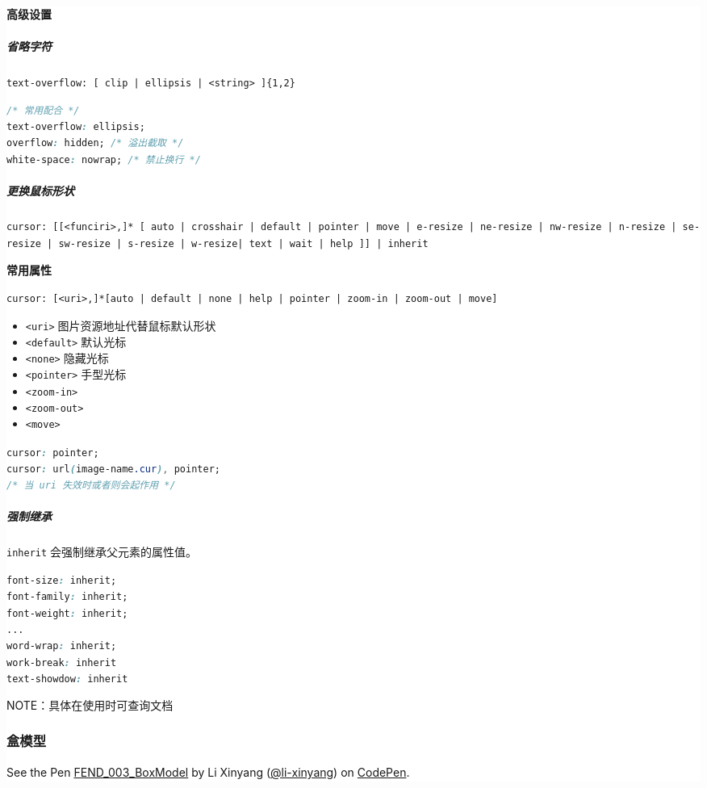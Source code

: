 #### 高级设置

##### 省略字符

`text-overflow: [ clip | ellipsis | <string> ]{1,2}`

```css
/* 常用配合 */
text-overflow: ellipsis;
overflow: hidden; /* 溢出截取 */
white-space: nowrap; /* 禁止换行 */
```

##### 更换鼠标形状

`cursor: [[<funciri>,]* [ auto | crosshair | default | pointer | move | e-resize | ne-resize | nw-resize | n-resize | se-resize | sw-resize | s-resize | w-resize| text | wait | help ]] | inherit`

**常用属性**

`cursor: [<uri>,]*[auto | default | none | help | pointer | zoom-in | zoom-out | move]`

- `<uri>` 图片资源地址代替鼠标默认形状
- `<default>` 默认光标
- `<none>` 隐藏光标
- `<pointer>` 手型光标
- `<zoom-in>`
- `<zoom-out>`
- `<move>`

```css
cursor: pointer;
cursor: url(image-name.cur), pointer;
/* 当 uri 失效时或者则会起作用 */
```

##### 强制继承

`inherit` 会强制继承父元素的属性值。

```css
font-size: inherit;
font-family: inherit;
font-weight: inherit;
...
word-wrap: inherit;
work-break: inherit
text-showdow: inherit
```

NOTE：具体在使用时可查询文档

### 盒模型

<p data-height="268" data-theme-id="15197" data-slug-hash="qdmPEE" data-default-tab="result" data-user="li-xinyang" class='codepen'>See the Pen <a href='http://codepen.io/li-xinyang/pen/qdmPEE/'>FEND_003_BoxModel</a> by Li Xinyang (<a href='http://codepen.io/li-xinyang'>@li-xinyang</a>) on <a href='http://codepen.io'>CodePen</a>.</p>
<script async src="//assets.codepen.io/assets/embed/ei.js"></script>
